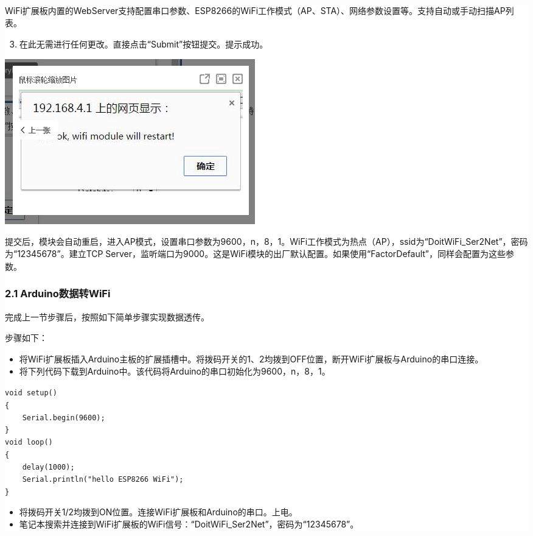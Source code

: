 WiFi扩展板内置的WebServer支持配置串口参数、ESP8266的WiFi工作模式（AP、STA）、网络参数设置等。支持自动或手动扫描AP列表。

3. 在此无需进行任何更改。直接点击“Submit”按钮提交。提示成功。

![image-20201022170612841](image-20201022170612841.png)

提交后，模块会自动重启，进入AP模式，设置串口参数为9600，n，8，1。WiFi工作模式为热点（AP），ssid为“DoitWiFi_Ser2Net”，密码为“12345678”。建立TCP Server，监听端口为9000。这是WiFi模块的出厂默认配置。如果使用“FactorDefault”，同样会配置为这些参数。

### 2.1 Arduino数据转WiFi

完成上一节步骤后，按照如下简单步骤实现数据透传。

步骤如下：

- 将WiFi扩展板插入Arduino主板的扩展插槽中。将拨码开关的1、2均拨到OFF位置，断开WiFi扩展板与Arduino的串口连接。
- 将下列代码下载到Arduino中。该代码将Arduino的串口初始化为9600，n，8，1。

```
void setup()  
{
	Serial.begin(9600);  
}
void loop()
{
    delay(1000);
    Serial.println("hello ESP8266 WiFi");
}
```

- 将拨码开关1/2均拨到ON位置。连接WiFi扩展板和Arduino的串口。上电。
- 笔记本搜索并连接到WiFi扩展板的WiFi信号：“DoitWiFi_Ser2Net”，密码为“12345678”。
